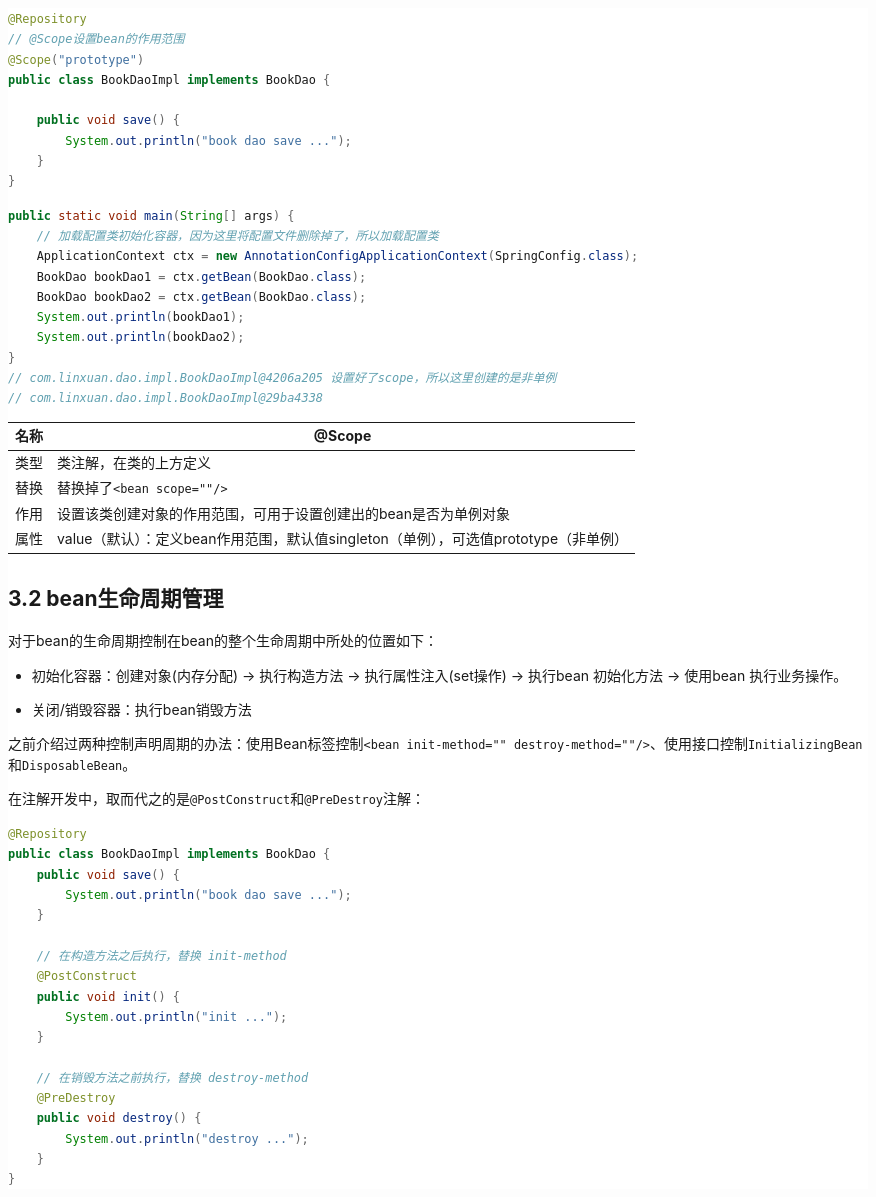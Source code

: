 ```java
@Repository
// @Scope设置bean的作用范围
@Scope("prototype")
public class BookDaoImpl implements BookDao {

    public void save() {
        System.out.println("book dao save ...");
    }
}
```

```java
public static void main(String[] args) {
    // 加载配置类初始化容器，因为这里将配置文件删除掉了，所以加载配置类
    ApplicationContext ctx = new AnnotationConfigApplicationContext(SpringConfig.class);
    BookDao bookDao1 = ctx.getBean(BookDao.class);
    BookDao bookDao2 = ctx.getBean(BookDao.class);
    System.out.println(bookDao1);
    System.out.println(bookDao2);
}
// com.linxuan.dao.impl.BookDaoImpl@4206a205 设置好了scope，所以这里创建的是非单例
// com.linxuan.dao.impl.BookDaoImpl@29ba4338
```

| 名称 | @Scope                                                       |
| ---- | ------------------------------------------------------------ |
| 类型 | 类注解，在类的上方定义                                       |
| 替换 | 替换掉了`<bean scope=""/>`                                   |
| 作用 | 设置该类创建对象的作用范围，可用于设置创建出的bean是否为单例对象 |
| 属性 | value（默认）：定义bean作用范围，默认值singleton（单例），可选值prototype（非单例） |

## 3.2 bean生命周期管理

对于bean的生命周期控制在bean的整个生命周期中所处的位置如下：

* 初始化容器：创建对象(内存分配) -> 执行构造方法 -> 执行属性注入(set操作) -> 执行bean 初始化方法 -> 使用bean 执行业务操作。

* 关闭/销毁容器：执行bean销毁方法

之前介绍过两种控制声明周期的办法：使用Bean标签控制`<bean init-method="" destroy-method=""/>`、使用接口控制`InitializingBean`和`DisposableBean`。

在注解开发中，取而代之的是`@PostConstruct`和`@PreDestroy`注解：

```java
@Repository
public class BookDaoImpl implements BookDao {
    public void save() {
        System.out.println("book dao save ...");
    }
    
    // 在构造方法之后执行，替换 init-method
    @PostConstruct 
    public void init() {
        System.out.println("init ...");
    }
    
    // 在销毁方法之前执行，替换 destroy-method
    @PreDestroy 
    public void destroy() {
        System.out.println("destroy ...");
    }
}
```
